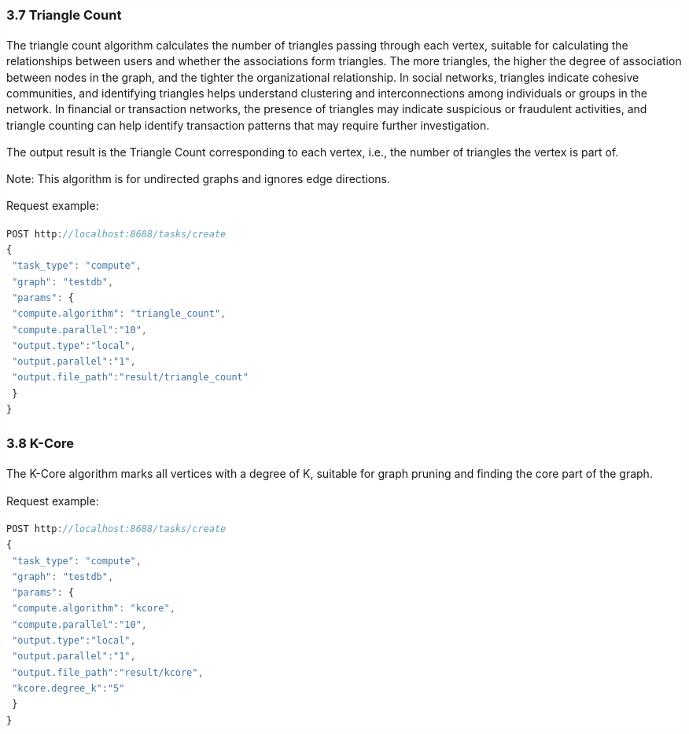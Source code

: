 ```javascript
```

### 3.7 Triangle Count

The triangle count algorithm calculates the number of triangles passing through each vertex, suitable for calculating the relationships between users and whether the associations form triangles. The more triangles, the higher the degree of association between nodes in the graph, and the tighter the organizational relationship. In social networks, triangles indicate cohesive communities, and identifying triangles helps understand clustering and interconnections among individuals or groups in the network. In financial or transaction networks, the presence of triangles may indicate suspicious or fraudulent activities, and triangle counting can help identify transaction patterns that may require further investigation.

The output result is the Triangle Count corresponding to each vertex, i.e., the number of triangles the vertex is part of.

Note: This algorithm is for undirected graphs and ignores edge directions.

Request example:

```javascript
POST http://localhost:8688/tasks/create
{
 "task_type": "compute",
 "graph": "testdb",
 "params": {
 "compute.algorithm": "triangle_count",
 "compute.parallel":"10",
 "output.type":"local",
 "output.parallel":"1",
 "output.file_path":"result/triangle_count"
 }
}
```

### 3.8 K-Core

The K-Core algorithm marks all vertices with a degree of K, suitable for graph pruning and finding the core part of the graph.

Request example:

```javascript
POST http://localhost:8688/tasks/create
{
 "task_type": "compute",
 "graph": "testdb",
 "params": {
 "compute.algorithm": "kcore",
 "compute.parallel":"10",
 "output.type":"local",
 "output.parallel":"1",
 "output.file_path":"result/kcore",
 "kcore.degree_k":"5"
 }
}
```
